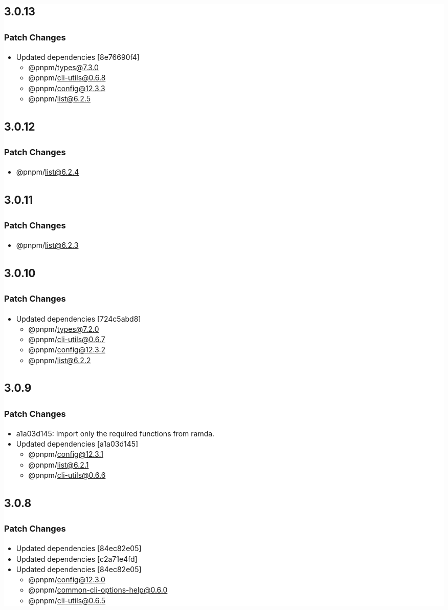 ## 3.0.13

### Patch Changes

- Updated dependencies [8e76690f4]
  - @pnpm/types@7.3.0
  - @pnpm/cli-utils@0.6.8
  - @pnpm/config@12.3.3
  - @pnpm/list@6.2.5

## 3.0.12

### Patch Changes

- @pnpm/list@6.2.4

## 3.0.11

### Patch Changes

- @pnpm/list@6.2.3

## 3.0.10

### Patch Changes

- Updated dependencies [724c5abd8]
  - @pnpm/types@7.2.0
  - @pnpm/cli-utils@0.6.7
  - @pnpm/config@12.3.2
  - @pnpm/list@6.2.2

## 3.0.9

### Patch Changes

- a1a03d145: Import only the required functions from ramda.
- Updated dependencies [a1a03d145]
  - @pnpm/config@12.3.1
  - @pnpm/list@6.2.1
  - @pnpm/cli-utils@0.6.6

## 3.0.8

### Patch Changes

- Updated dependencies [84ec82e05]
- Updated dependencies [c2a71e4fd]
- Updated dependencies [84ec82e05]
  - @pnpm/config@12.3.0
  - @pnpm/common-cli-options-help@0.6.0
  - @pnpm/cli-utils@0.6.5
